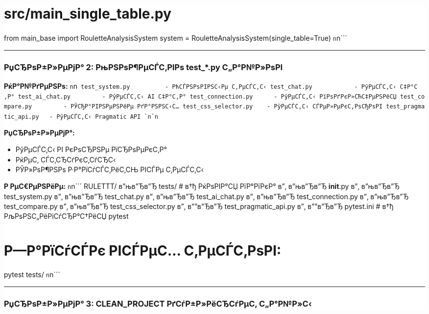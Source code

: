 # src/main_single_table.py
from main_base import RouletteAnalysisSystem
system = RouletteAnalysisSystem(single_table=True)
`n`n```

---

### РџСЂРѕР±Р»РµРјР° 2: РњРЅРѕР¶РµСЃС‚РІРѕ test_*.py С„Р°Р№Р»РѕРІ

**РќР°Р№РґРµРЅРѕ:**
`n`n```
test_system.py          - РћСЃРЅРѕРІРЅС‹Рµ С‚РµСЃС‚С‹
test_chat.py            - РўРµСЃС‚С‹ С‡Р°С‚Р°
test_ai_chat.py         - РўРµСЃС‚С‹ AI С‡Р°С‚Р°
test_connection.py      - РўРµСЃС‚С‹ РїРѕРґРєР»СЋС‡РµРЅРёСЏ
test_compare.py         - РЎСЂР°РІРЅРµРЅРёРµ РґР°РЅРЅС‹С…
test_css_selector.py    - РўРµСЃС‚С‹ СЃРµР»РµРєС‚РѕСЂРѕРІ
test_pragmatic_api.py   - РўРµСЃС‚С‹ Pragmatic API
`n`n```

**РџСЂРѕР±Р»РµРјР°:**
- РўРµСЃС‚С‹ РІ РєРѕСЂРЅРµ РїСЂРѕРµРєС‚Р°
- РќРµС‚ СЃС‚СЂСѓРєС‚СѓСЂС‹
- РЎР»РѕР¶РЅРѕ Р·Р°РїСѓСЃС‚РёС‚СЊ РІСЃРµ С‚РµСЃС‚С‹

**Р РµС€РµРЅРёРµ:**
`n`n```
RULETTT/
в”њв”Ђв”Ђ tests/                      # в†ђ РќРѕРІР°СЏ РїР°РїРєР°
в”‚   в”њв”Ђв”Ђ __init__.py
в”‚   в”њв”Ђв”Ђ test_system.py
в”‚   в”њв”Ђв”Ђ test_chat.py
в”‚   в”њв”Ђв”Ђ test_ai_chat.py
в”‚   в”њв”Ђв”Ђ test_connection.py
в”‚   в”њв”Ђв”Ђ test_compare.py
в”‚   в”њв”Ђв”Ђ test_css_selector.py
в”‚   в””в”Ђв”Ђ test_pragmatic_api.py
в”‚
в””в”Ђв”Ђ pytest.ini                  # в†ђ РљРѕРЅС„РёРіСѓСЂР°С†РёСЏ pytest

# Р—Р°РїСѓСЃРє РІСЃРµС… С‚РµСЃС‚РѕРІ:
pytest tests/
`n`n```

---

### РџСЂРѕР±Р»РµРјР° 3: CLEAN_PROJECT РґСѓР±Р»РёСЂСѓРµС‚ С„Р°Р№Р»С‹
